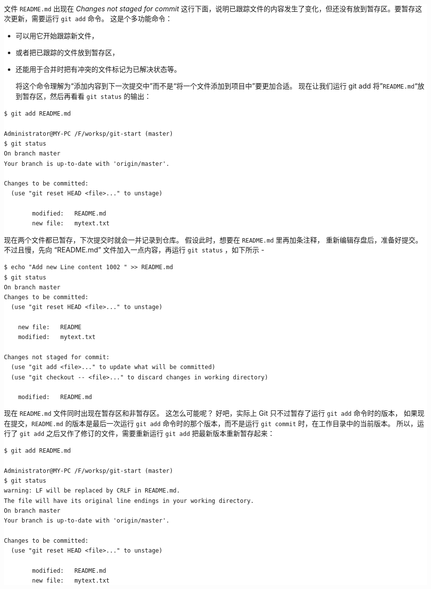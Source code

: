 文件 `README.md` 出现在 *Changes not staged for commit* 这行下面，说明已跟踪文件的内容发生了变化，但还没有放到暂存区。要暂存这次更新，需要运行 `git add` 命令。 这是个多功能命令：

- 可以用它开始跟踪新文件，

- 或者把已跟踪的文件放到暂存区，

- 还能用于合并时把有冲突的文件标记为已解决状态等。

   将这个命令理解为“添加内容到下一次提交中”而不是“将一个文件添加到项目中”要更加合适。 现在让我们运行 git add 将”`README.md`“放到暂存区，然后再看看 `git status` 的输出：

```shell
$ git add README.md

Administrator@MY-PC /F/worksp/git-start (master)
$ git status
On branch master
Your branch is up-to-date with 'origin/master'.

Changes to be committed:
  (use "git reset HEAD <file>..." to unstage)

        modified:   README.md
        new file:   mytext.txt
```



现在两个文件都已暂存，下次提交时就会一并记录到仓库。 假设此时，想要在 `README.md` 里再加条注释， 重新编辑存盘后，准备好提交。不过且慢，先向 “README.md” 文件加入一点内容，再运行 `git status` ，如下所示 - 

```shell
$ echo "Add new Line content 1002 " >> README.md
$ git status
On branch master
Changes to be committed:
  (use "git reset HEAD <file>..." to unstage)

    new file:   README
    modified:   mytext.txt

Changes not staged for commit:
  (use "git add <file>..." to update what will be committed)
  (use "git checkout -- <file>..." to discard changes in working directory)

    modified:   README.md
```



现在 `README.md` 文件同时出现在暂存区和非暂存区。 这怎么可能呢？ 好吧，实际上 Git 只不过暂存了运行 `git add` 命令时的版本， 如果现在提交，`README.md` 的版本是最后一次运行 `git add` 命令时的那个版本，而不是运行 `git commit` 时，在工作目录中的当前版本。 所以，运行了 `git add` 之后又作了修订的文件，需要重新运行 `git add` 把最新版本重新暂存起来：

```shell
$ git add README.md

Administrator@MY-PC /F/worksp/git-start (master)
$ git status
warning: LF will be replaced by CRLF in README.md.
The file will have its original line endings in your working directory.
On branch master
Your branch is up-to-date with 'origin/master'.

Changes to be committed:
  (use "git reset HEAD <file>..." to unstage)

        modified:   README.md
        new file:   mytext.txt
```